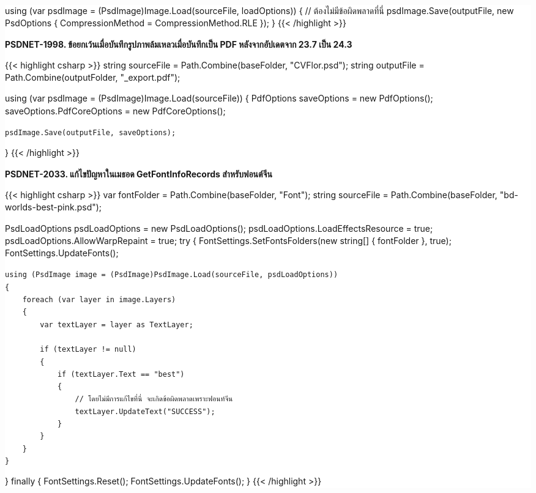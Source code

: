using (var psdImage = (PsdImage)Image.Load(sourceFile, loadOptions))
{
    // ต้องไม่มีข้อผิดพลาดที่นี่
    psdImage.Save(outputFile, new PsdOptions { CompressionMethod = CompressionMethod.RLE });
}
{{< /highlight >}}

**PSDNET-1998. ข้อยกเว้นเมื่อบันทึกรูปภาพล้มเหลวเมื่อบันทึกเป็น PDF หลังจากอัปเดตจาก 23.7 เป็น 24.3**

{{< highlight csharp >}}
string sourceFile = Path.Combine(baseFolder, "CVFlor.psd");
string outputFile = Path.Combine(outputFolder, "_export.pdf");

using (var psdImage = (PsdImage)Image.Load(sourceFile))
{
    PdfOptions saveOptions = new PdfOptions();
    saveOptions.PdfCoreOptions = new PdfCoreOptions();

    psdImage.Save(outputFile, saveOptions);
}
{{< /highlight >}}

**PSDNET-2033. แก้ไขปัญหาในเมธอด GetFontInfoRecords สำหรับฟอนต์จีน**

{{< highlight csharp >}}
var fontFolder = Path.Combine(baseFolder, "Font");
string sourceFile = Path.Combine(baseFolder, "bd-worlds-best-pink.psd");

PsdLoadOptions psdLoadOptions = new PsdLoadOptions();
psdLoadOptions.LoadEffectsResource = true;
psdLoadOptions.AllowWarpRepaint = true;
try
{
    FontSettings.SetFontsFolders(new string[] { fontFolder }, true);
    FontSettings.UpdateFonts();

    using (PsdImage image = (PsdImage)PsdImage.Load(sourceFile, psdLoadOptions))
    {
        foreach (var layer in image.Layers)
        {
            var textLayer = layer as TextLayer;

            if (textLayer != null)
            {
                if (textLayer.Text == "best")
                {
                    // โดยไม่มีการแก้ไขที่นี่ จะเกิดข้อผิดพลาดเพราะฟอนท์จีน
                    textLayer.UpdateText("SUСCESS");
                }
            }
        }
    }
}
finally
{
    FontSettings.Reset();
    FontSettings.UpdateFonts();
}
{{< /highlight >}}
